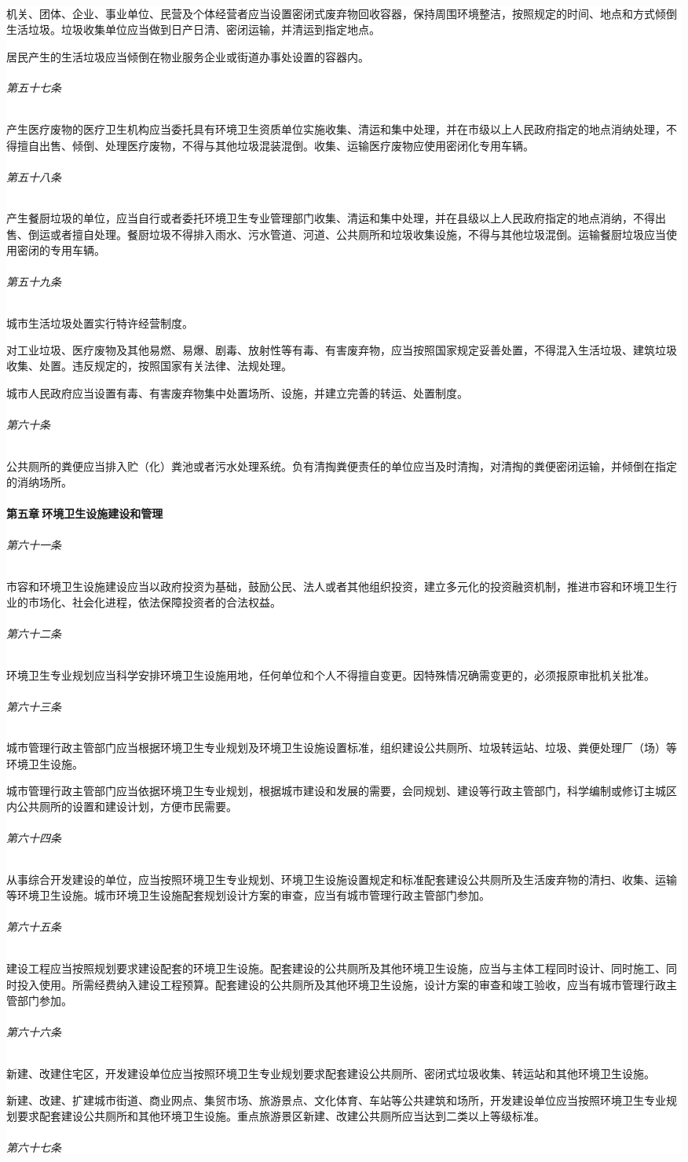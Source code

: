 机关、团体、企业、事业单位、民营及个体经营者应当设置密闭式废弃物回收容器，保持周围环境整洁，按照规定的时间、地点和方式倾倒生活垃圾。垃圾收集单位应当做到日产日清、密闭运输，并清运到指定地点。

居民产生的生活垃圾应当倾倒在物业服务企业或街道办事处设置的容器内。

###### 第五十七条

产生医疗废物的医疗卫生机构应当委托具有环境卫生资质单位实施收集、清运和集中处理，并在市级以上人民政府指定的地点消纳处理，不得擅自出售、倾倒、处理医疗废物，不得与其他垃圾混装混倒。收集、运输医疗废物应使用密闭化专用车辆。

###### 第五十八条

产生餐厨垃圾的单位，应当自行或者委托环境卫生专业管理部门收集、清运和集中处理，并在县级以上人民政府指定的地点消纳，不得出售、倒运或者擅自处理。餐厨垃圾不得排入雨水、污水管道、河道、公共厕所和垃圾收集设施，不得与其他垃圾混倒。运输餐厨垃圾应当使用密闭的专用车辆。

###### 第五十九条

城市生活垃圾处置实行特许经营制度。

对工业垃圾、医疗废物及其他易燃、易爆、剧毒、放射性等有毒、有害废弃物，应当按照国家规定妥善处置，不得混入生活垃圾、建筑垃圾收集、处置。违反规定的，按照国家有关法律、法规处理。

城市人民政府应当设置有毒、有害废弃物集中处置场所、设施，并建立完善的转运、处置制度。

###### 第六十条

公共厕所的粪便应当排入贮（化）粪池或者污水处理系统。负有清掏粪便责任的单位应当及时清掏，对清掏的粪便密闭运输，并倾倒在指定的消纳场所。

#### 第五章 环境卫生设施建设和管理

###### 第六十一条

市容和环境卫生设施建设应当以政府投资为基础，鼓励公民、法人或者其他组织投资，建立多元化的投资融资机制，推进市容和环境卫生行业的市场化、社会化进程，依法保障投资者的合法权益。

###### 第六十二条

环境卫生专业规划应当科学安排环境卫生设施用地，任何单位和个人不得擅自变更。因特殊情况确需变更的，必须报原审批机关批准。

###### 第六十三条

城市管理行政主管部门应当根据环境卫生专业规划及环境卫生设施设置标准，组织建设公共厕所、垃圾转运站、垃圾、粪便处理厂（场）等环境卫生设施。

城市管理行政主管部门应当依据环境卫生专业规划，根据城市建设和发展的需要，会同规划、建设等行政主管部门，科学编制或修订主城区内公共厕所的设置和建设计划，方便市民需要。

###### 第六十四条

从事综合开发建设的单位，应当按照环境卫生专业规划、环境卫生设施设置规定和标准配套建设公共厕所及生活废弃物的清扫、收集、运输等环境卫生设施。城市环境卫生设施配套规划设计方案的审查，应当有城市管理行政主管部门参加。

###### 第六十五条

建设工程应当按照规划要求建设配套的环境卫生设施。配套建设的公共厕所及其他环境卫生设施，应当与主体工程同时设计、同时施工、同时投入使用。所需经费纳入建设工程预算。配套建设的公共厕所及其他环境卫生设施，设计方案的审查和竣工验收，应当有城市管理行政主管部门参加。

###### 第六十六条

新建、改建住宅区，开发建设单位应当按照环境卫生专业规划要求配套建设公共厕所、密闭式垃圾收集、转运站和其他环境卫生设施。

新建、改建、扩建城市街道、商业网点、集贸市场、旅游景点、文化体育、车站等公共建筑和场所，开发建设单位应当按照环境卫生专业规划要求配套建设公共厕所和其他环境卫生设施。重点旅游景区新建、改建公共厕所应当达到二类以上等级标准。

###### 第六十七条
